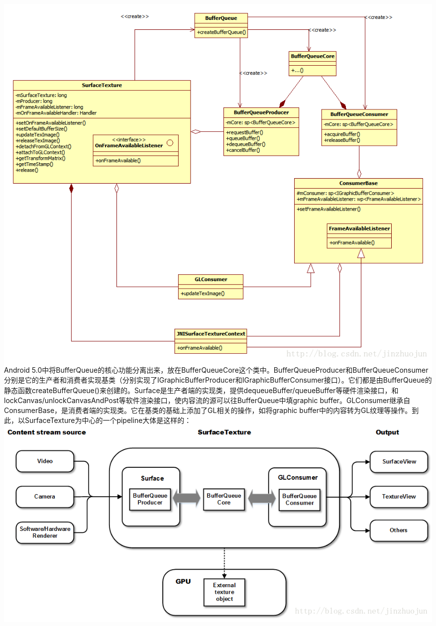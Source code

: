 ![SurfaceTexture](.\images\20150305082032854.png)  
Android 5.0中将BufferQueue的核心功能分离出来，放在BufferQueueCore这个类中。BufferQueueProducer和BufferQueueConsumer分别是它的生产者和消费者实现基类（分别实现了IGraphicBufferProducer和IGraphicBufferConsumer接口）。它们都是由BufferQueue的静态函数createBufferQueue()来创建的。Surface是生产者端的实现类，提供dequeueBuffer/queueBuffer等硬件渲染接口，和lockCanvas/unlockCanvasAndPost等软件渲染接口，使内容流的源可以往BufferQueue中填graphic buffer。GLConsumer继承自ConsumerBase，是消费者端的实现类。它在基类的基础上添加了GL相关的操作，如将graphic buffer中的内容转为GL纹理等操作。到此，以SurfaceTexture为中心的一个pipeline大体是这样的：  
![SurfaceTexture](.\images\20150305082434209.png)  